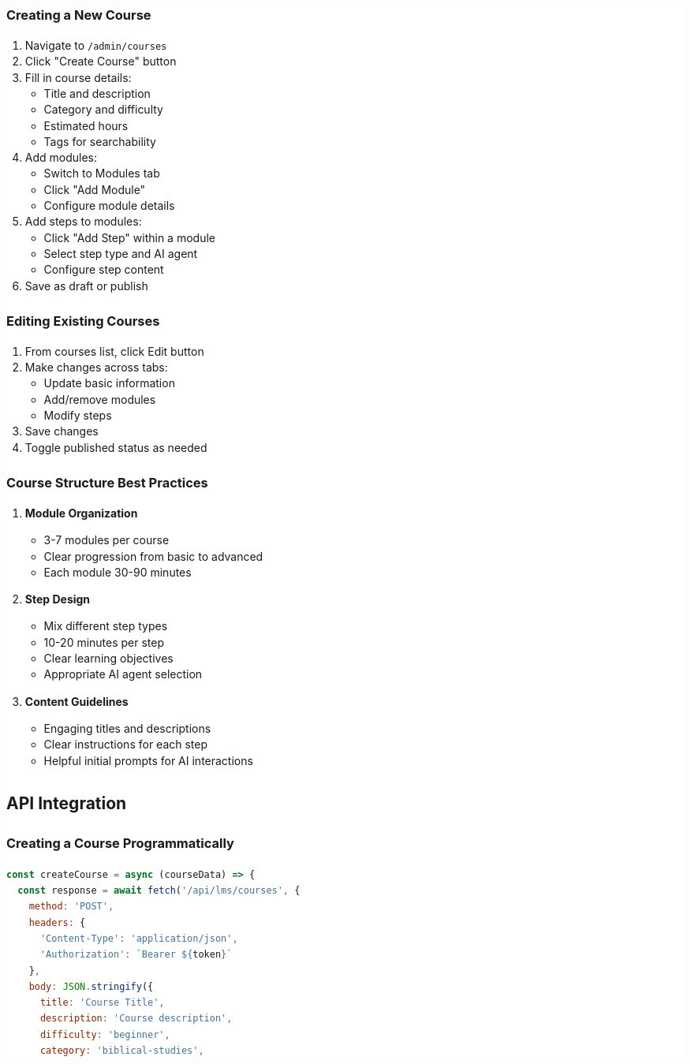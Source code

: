 ### Creating a New Course

1. Navigate to `/admin/courses`
2. Click "Create Course" button
3. Fill in course details:
   - Title and description
   - Category and difficulty
   - Estimated hours
   - Tags for searchability
4. Add modules:
   - Switch to Modules tab
   - Click "Add Module"
   - Configure module details
5. Add steps to modules:
   - Click "Add Step" within a module
   - Select step type and AI agent
   - Configure step content
6. Save as draft or publish

### Editing Existing Courses

1. From courses list, click Edit button
2. Make changes across tabs:
   - Update basic information
   - Add/remove modules
   - Modify steps
3. Save changes
4. Toggle published status as needed

### Course Structure Best Practices

1. **Module Organization**
   - 3-7 modules per course
   - Clear progression from basic to advanced
   - Each module 30-90 minutes

2. **Step Design**
   - Mix different step types
   - 10-20 minutes per step
   - Clear learning objectives
   - Appropriate AI agent selection

3. **Content Guidelines**
   - Engaging titles and descriptions
   - Clear instructions for each step
   - Helpful initial prompts for AI interactions

## API Integration

### Creating a Course Programmatically

```javascript
const createCourse = async (courseData) => {
  const response = await fetch('/api/lms/courses', {
    method: 'POST',
    headers: {
      'Content-Type': 'application/json',
      'Authorization': `Bearer ${token}`
    },
    body: JSON.stringify({
      title: 'Course Title',
      description: 'Course description',
      difficulty: 'beginner',
      category: 'biblical-studies',
```